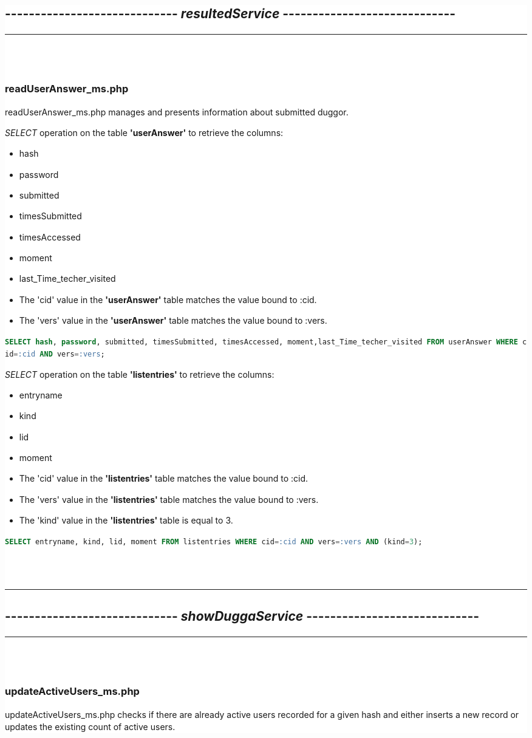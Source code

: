 ## ----------------------------- _resultedService_ -----------------------------
---

<br>
<br>

### readUserAnswer_ms.php
readUserAnswer_ms.php manages and presents information about submitted duggor.

_SELECT_ operation on the table __'userAnswer'__ to retrieve the columns:
- hash
- password
- submitted
- timesSubmitted
- timesAccessed
- moment
- last_Time_techer_visited

- The 'cid' value in the __'userAnswer'__ table matches the value bound to :cid.
- The 'vers' value in the __'userAnswer'__ table matches the value bound to :vers.

```sql
SELECT hash, password, submitted, timesSubmitted, timesAccessed, moment,last_Time_techer_visited FROM userAnswer WHERE cid=:cid AND vers=:vers;
```


_SELECT_ operation on the table __'listentries'__ to retrieve the columns:
- entryname
- kind
- lid
- moment

- The 'cid' value in the __'listentries'__ table matches the value bound to :cid.
- The 'vers' value in the __'listentries'__ table matches the value bound to :vers.
- The 'kind' value in the __'listentries'__ table is equal to 3.

```sql
SELECT entryname, kind, lid, moment FROM listentries WHERE cid=:cid AND vers=:vers AND (kind=3);
```

<br>
<br>

---
## ----------------------------- _showDuggaService_ -----------------------------
---

<br>
<br>

### updateActiveUsers_ms.php
updateActiveUsers_ms.php checks if there are already active users recorded for a given hash and either inserts a new record or updates the existing count of active users.
